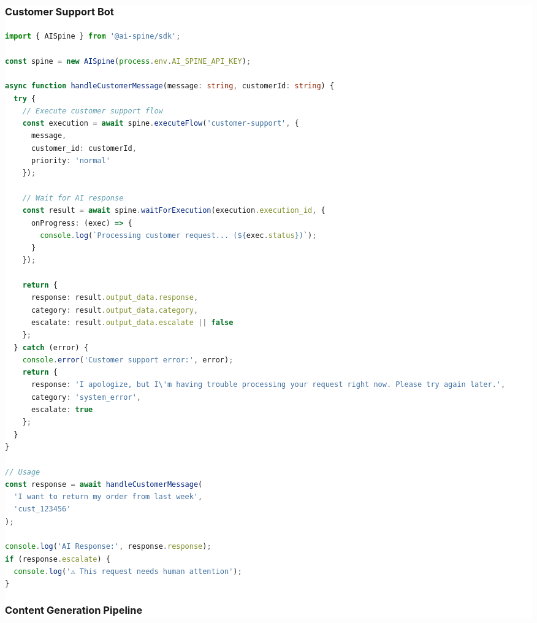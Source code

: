 ### Customer Support Bot

```typescript
import { AISpine } from '@ai-spine/sdk';

const spine = new AISpine(process.env.AI_SPINE_API_KEY);

async function handleCustomerMessage(message: string, customerId: string) {
  try {
    // Execute customer support flow
    const execution = await spine.executeFlow('customer-support', {
      message,
      customer_id: customerId,
      priority: 'normal'
    });

    // Wait for AI response
    const result = await spine.waitForExecution(execution.execution_id, {
      onProgress: (exec) => {
        console.log(`Processing customer request... (${exec.status})`);
      }
    });

    return {
      response: result.output_data.response,
      category: result.output_data.category,
      escalate: result.output_data.escalate || false
    };
  } catch (error) {
    console.error('Customer support error:', error);
    return {
      response: 'I apologize, but I\'m having trouble processing your request right now. Please try again later.',
      category: 'system_error',
      escalate: true
    };
  }
}

// Usage
const response = await handleCustomerMessage(
  'I want to return my order from last week',
  'cust_123456'
);

console.log('AI Response:', response.response);
if (response.escalate) {
  console.log('⚠️ This request needs human attention');
}
```

### Content Generation Pipeline
